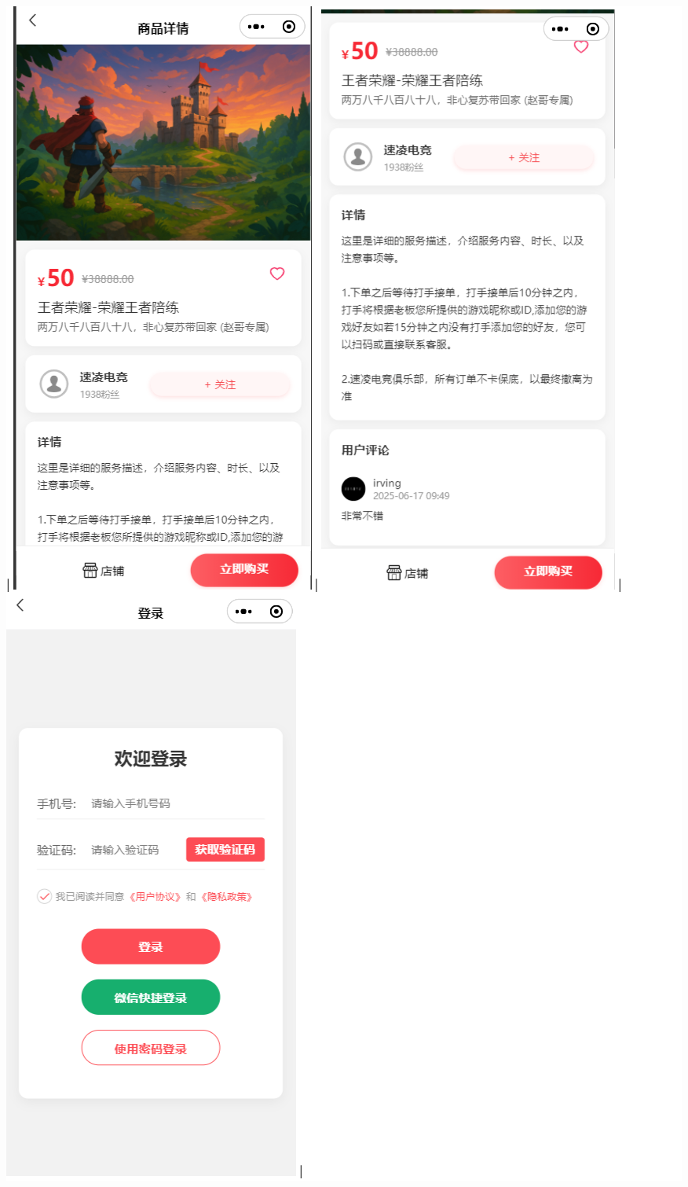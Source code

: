 | ![Product Details](README.images/4.png) | ![Product Details-Reviews](README.images/5.png) | ![Login Page](README.images/6.png) |